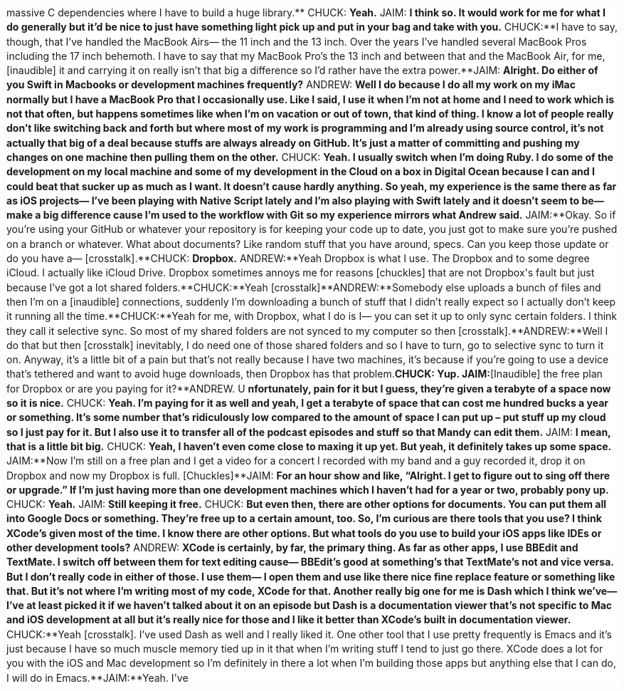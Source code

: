 massive C dependencies where I have to build a huge library.** CHUCK: **Yeah.** JAIM: **I think so. It would work for me for what I do generally but it’d be nice to just have something light pick up and put in your bag and take with you.** CHUCK:**I have to say, though, that I’ve handled the MacBook Airs— the 11 inch and the 13 inch. Over the years I’ve handled several MacBook Pros including the 17 inch behemoth. I have to say that my MacBook Pro’s the 13 inch and between that and the MacBook Air, for me, [inaudible] it and carrying it on really isn’t that big a difference so I’d rather have the extra power.**JAIM: **Alright. Do either of you Swift in Macbooks or development machines frequently?** ANDREW: **Well I do because I do all my work on my iMac normally but I have a MacBook Pro that I occasionally use. Like I said, I use it when I’m not at home and I need to work which is not that often, but happens sometimes like when I’m on vacation or out of town, that kind of thing. I know a lot of people really don’t like switching back and forth but where most of my work is programming and I’m already using source control, it’s not actually that big of a deal because stuffs are always already on GitHub. It’s just a matter of committing and pushing my changes on one machine then pulling them on the other.** CHUCK: **Yeah. I usually switch when I’m doing Ruby. I do some of the development on my local machine and some of my development in the Cloud on a box in Digital Ocean because I can and I could beat that sucker up as much as I want. It doesn’t cause hardly anything. So yeah, my experience is the same there as far as iOS projects— I’ve been playing with Native Script lately and I’m also playing with Swift lately and it doesn’t seem to be— make a big difference cause I’m used to the workflow with Git so my experience mirrors what Andrew said.** JAIM:**Okay. So if you’re using your GitHub or whatever your repository is for keeping your code up to date, you just got to make sure you’re pushed on a branch or whatever. What about documents? Like random stuff that you have around, specs. Can you keep those update or do you have a— [crosstalk].**CHUCK: **Dropbox.** ANDREW:**Yeah Dropbox is what I use. The Dropbox and to some degree iCloud. I actually like iCloud Drive. Dropbox sometimes annoys me for reasons [chuckles] that are not Dropbox's fault but just because I’ve got a lot shared folders.**CHUCK:**Yeah [crosstalk]**ANDREW:**Somebody else uploads a bunch of files and then I’m on a [inaudible] connections, suddenly I’m downloading a bunch of stuff that I didn’t really expect so I actually don’t keep it running all the time.**CHUCK:**Yeah for me, with Dropbox, what I do is I— you can set it up to only sync certain folders. I think they call it selective sync. So most of my shared folders are not synced to my computer so then [crosstalk].**ANDREW:**Well I do that but then [crosstalk] inevitably, I do need one of those shared folders and so I have to turn, go to selective sync to turn it on. Anyway, it’s a little bit of a pain but that’s not really because I have two machines, it’s because if you’re going to use a device that’s tethered and want to avoid huge downloads, then Dropbox has that problem.**CHUCK: **Yup.** JAIM:**[Inaudible] the free plan for Dropbox or are you paying for it?**ANDREW. U **nfortunately, pain for it but I guess, they’re given a terabyte of a space now so it is nice.** CHUCK: **Yeah. I’m paying for it as well and yeah, I get a terabyte of space that can cost me hundred bucks a year or something. It’s some number that’s ridiculously low compared to the amount of space I can put up – put stuff up my cloud so I just pay for it. But I also use it to transfer all of the podcast episodes and stuff so that Mandy can edit them.** JAIM: **I mean, that is a little bit big.** CHUCK: **Yeah, I haven’t even come close to maxing it up yet. But yeah, it definitely takes up some space.** JAIM:**Now I’m still on a free plan and I get a video for a concert I recorded with my band and a guy recorded it, drop it on Dropbox and now my Dropbox is full. [Chuckles]**JAIM: **For an hour show and like, “Alright. I get to figure out to sing off there or upgrade.” If I’m just having more than one development machines which I haven’t had for a year or two, probably pony up.** CHUCK: **Yeah.** JAIM: **Still keeping it free.** CHUCK: **But even then, there are other options for documents. You can put them all into Google Docs or something. They’re free up to a certain amount, too. So, I’m curious are there tools that you use? I think XCode’s given most of the time. I know there are other options. But what tools do you use to build your iOS apps like IDEs or other development tools?** ANDREW: **XCode is certainly, by far, the primary thing. As far as other apps, I use BBEdit and TextMate. I switch off between them for text editing cause— BBEdit’s good at something’s that TextMate’s not and vice versa. But I don’t really code in either of those. I use them— I open them and use like there nice fine replace feature or something like that. But it’s not where I’m writing most of my code, XCode for that. Another really big one for me is Dash which I think we’ve— I’ve at least picked it if we haven’t talked about it on an episode but Dash is a documentation viewer that’s not specific to Mac and iOS development at all but it’s really nice for those and I like it better than XCode’s built in documentation viewer.** CHUCK:**Yeah [crosstalk]. I’ve used Dash as well and I really liked it. One other tool that I use pretty frequently is Emacs and it’s just because I have so much muscle memory tied up in it that when I’m writing stuff I tend to just go there. XCode does a lot for you with the iOS and Mac development so I’m definitely in there a lot when I’m building those apps but anything else that I can do, I will do in Emacs.**JAIM:**Yeah. I've